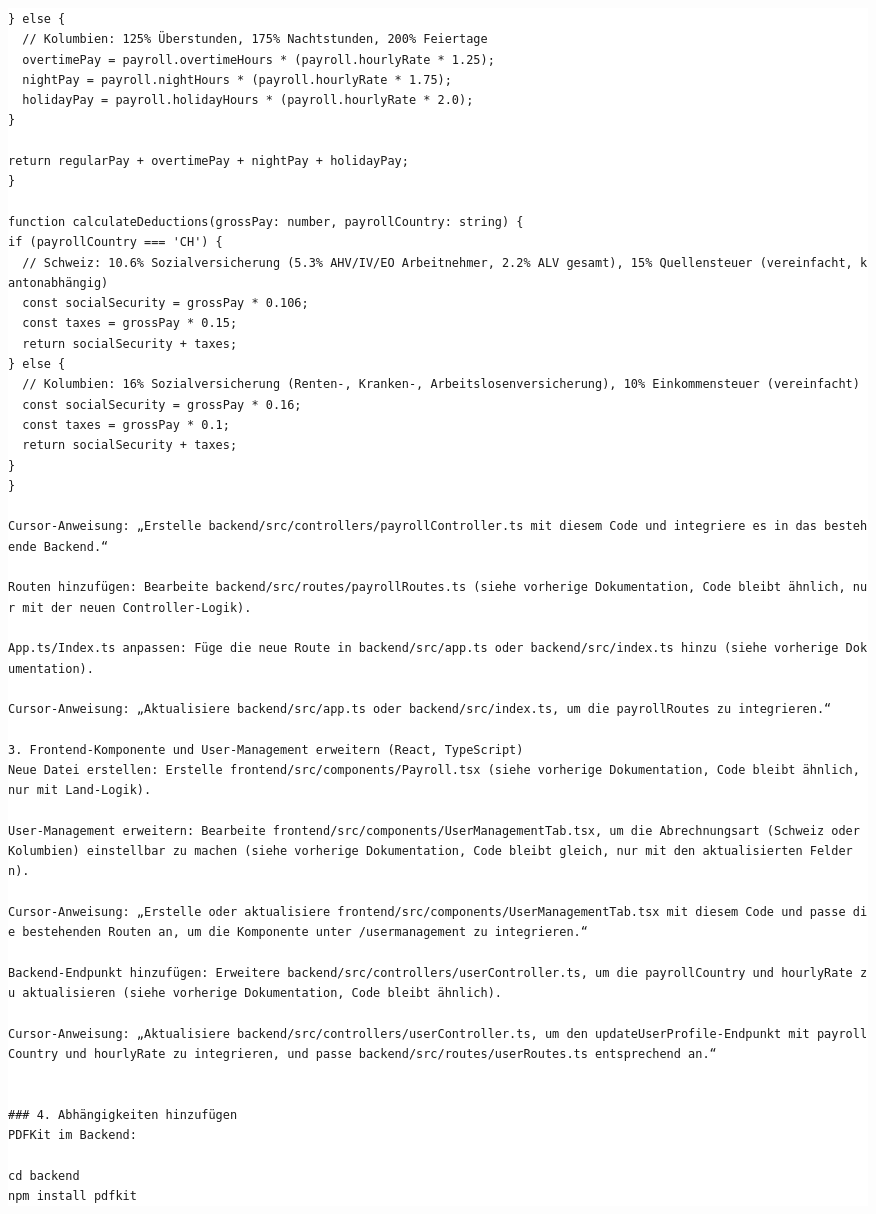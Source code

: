  ```prisma
  } else {
    // Kolumbien: 125% Überstunden, 175% Nachtstunden, 200% Feiertage
    overtimePay = payroll.overtimeHours * (payroll.hourlyRate * 1.25);
    nightPay = payroll.nightHours * (payroll.hourlyRate * 1.75);
    holidayPay = payroll.holidayHours * (payroll.hourlyRate * 2.0);
  }

  return regularPay + overtimePay + nightPay + holidayPay;
}

function calculateDeductions(grossPay: number, payrollCountry: string) {
  if (payrollCountry === 'CH') {
    // Schweiz: 10.6% Sozialversicherung (5.3% AHV/IV/EO Arbeitnehmer, 2.2% ALV gesamt), 15% Quellensteuer (vereinfacht, kantonabhängig)
    const socialSecurity = grossPay * 0.106;
    const taxes = grossPay * 0.15;
    return socialSecurity + taxes;
  } else {
    // Kolumbien: 16% Sozialversicherung (Renten-, Kranken-, Arbeitslosenversicherung), 10% Einkommensteuer (vereinfacht)
    const socialSecurity = grossPay * 0.16;
    const taxes = grossPay * 0.1;
    return socialSecurity + taxes;
  }
}

Cursor-Anweisung: „Erstelle backend/src/controllers/payrollController.ts mit diesem Code und integriere es in das bestehende Backend.“

Routen hinzufügen: Bearbeite backend/src/routes/payrollRoutes.ts (siehe vorherige Dokumentation, Code bleibt ähnlich, nur mit der neuen Controller-Logik).

App.ts/Index.ts anpassen: Füge die neue Route in backend/src/app.ts oder backend/src/index.ts hinzu (siehe vorherige Dokumentation).

Cursor-Anweisung: „Aktualisiere backend/src/app.ts oder backend/src/index.ts, um die payrollRoutes zu integrieren.“

3. Frontend-Komponente und User-Management erweitern (React, TypeScript)
Neue Datei erstellen: Erstelle frontend/src/components/Payroll.tsx (siehe vorherige Dokumentation, Code bleibt ähnlich, nur mit Land-Logik).

User-Management erweitern: Bearbeite frontend/src/components/UserManagementTab.tsx, um die Abrechnungsart (Schweiz oder Kolumbien) einstellbar zu machen (siehe vorherige Dokumentation, Code bleibt gleich, nur mit den aktualisierten Feldern).

Cursor-Anweisung: „Erstelle oder aktualisiere frontend/src/components/UserManagementTab.tsx mit diesem Code und passe die bestehenden Routen an, um die Komponente unter /usermanagement zu integrieren.“

Backend-Endpunkt hinzufügen: Erweitere backend/src/controllers/userController.ts, um die payrollCountry und hourlyRate zu aktualisieren (siehe vorherige Dokumentation, Code bleibt ähnlich).

Cursor-Anweisung: „Aktualisiere backend/src/controllers/userController.ts, um den updateUserProfile-Endpunkt mit payrollCountry und hourlyRate zu integrieren, und passe backend/src/routes/userRoutes.ts entsprechend an.“


### 4. Abhängigkeiten hinzufügen
PDFKit im Backend:

cd backend
npm install pdfkit
  ```